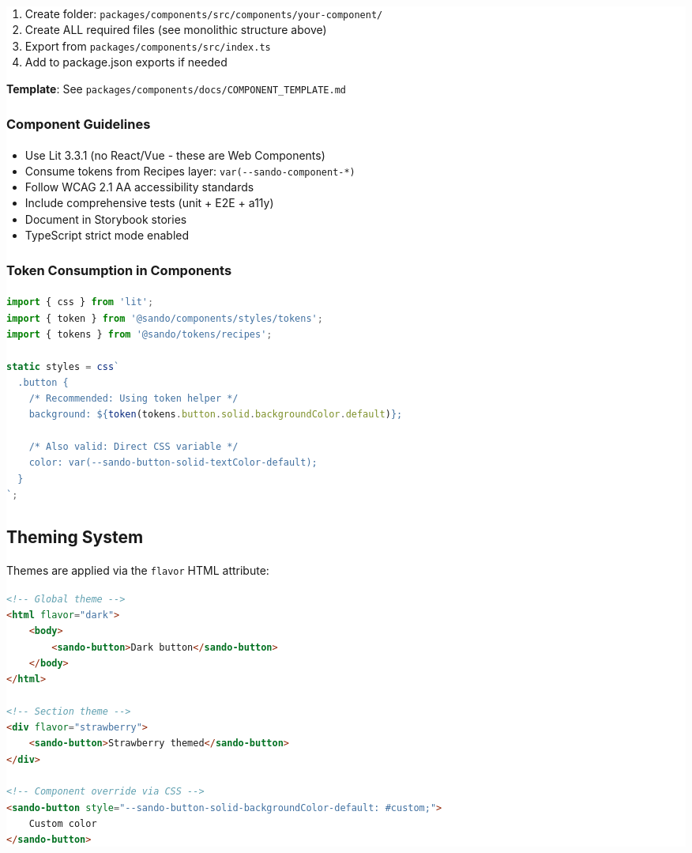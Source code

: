 1. Create folder: `packages/components/src/components/your-component/`
2. Create ALL required files (see monolithic structure above)
3. Export from `packages/components/src/index.ts`
4. Add to package.json exports if needed

**Template**: See `packages/components/docs/COMPONENT_TEMPLATE.md`

### Component Guidelines

- Use Lit 3.3.1 (no React/Vue - these are Web Components)
- Consume tokens from Recipes layer: `var(--sando-component-*)`
- Follow WCAG 2.1 AA accessibility standards
- Include comprehensive tests (unit + E2E + a11y)
- Document in Storybook stories
- TypeScript strict mode enabled

### Token Consumption in Components

```typescript
import { css } from 'lit';
import { token } from '@sando/components/styles/tokens';
import { tokens } from '@sando/tokens/recipes';

static styles = css`
  .button {
    /* Recommended: Using token helper */
    background: ${token(tokens.button.solid.backgroundColor.default)};

    /* Also valid: Direct CSS variable */
    color: var(--sando-button-solid-textColor-default);
  }
`;
```

## Theming System

Themes are applied via the `flavor` HTML attribute:

```html
<!-- Global theme -->
<html flavor="dark">
	<body>
		<sando-button>Dark button</sando-button>
	</body>
</html>

<!-- Section theme -->
<div flavor="strawberry">
	<sando-button>Strawberry themed</sando-button>
</div>

<!-- Component override via CSS -->
<sando-button style="--sando-button-solid-backgroundColor-default: #custom;">
	Custom color
</sando-button>
```
